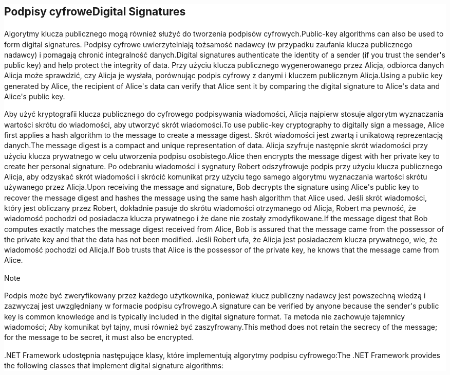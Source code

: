 ## <a name="digital-signatures"></a><span data-ttu-id="63a15-228">Podpisy cyfrowe</span><span class="sxs-lookup"><span data-stu-id="63a15-228">Digital Signatures</span></span>

<span data-ttu-id="63a15-229">Algorytmy klucza publicznego mogą również służyć do tworzenia podpisów cyfrowych.</span><span class="sxs-lookup"><span data-stu-id="63a15-229">Public-key algorithms can also be used to form digital signatures.</span></span> <span data-ttu-id="63a15-230">Podpisy cyfrowe uwierzytelniają tożsamość nadawcy (w przypadku zaufania klucza publicznego nadawcy) i pomagają chronić integralność danych.</span><span class="sxs-lookup"><span data-stu-id="63a15-230">Digital signatures authenticate the identity of a sender (if you trust the sender's public key) and help protect the integrity of data.</span></span> <span data-ttu-id="63a15-231">Przy użyciu klucza publicznego wygenerowanego przez Alicja, odbiorca danych Alicja może sprawdzić, czy Alicja je wysłała, porównując podpis cyfrowy z danymi i kluczem publicznym Alicja.</span><span class="sxs-lookup"><span data-stu-id="63a15-231">Using a public key generated by Alice, the recipient of Alice's data can verify that Alice sent it by comparing the digital signature to Alice's data and Alice's public key.</span></span>

<span data-ttu-id="63a15-232">Aby użyć kryptografii klucza publicznego do cyfrowego podpisywania wiadomości, Alicja najpierw stosuje algorytm wyznaczania wartości skrótu do wiadomości, aby utworzyć skrót wiadomości.</span><span class="sxs-lookup"><span data-stu-id="63a15-232">To use public-key cryptography to digitally sign a message, Alice first applies a hash algorithm to the message to create a message digest.</span></span> <span data-ttu-id="63a15-233">Skrót wiadomości jest zwartą i unikatową reprezentacją danych.</span><span class="sxs-lookup"><span data-stu-id="63a15-233">The message digest is a compact and unique representation of data.</span></span> <span data-ttu-id="63a15-234">Alicja szyfruje następnie skrót wiadomości przy użyciu klucza prywatnego w celu utworzenia podpisu osobistego.</span><span class="sxs-lookup"><span data-stu-id="63a15-234">Alice then encrypts the message digest with her private key to create her personal signature.</span></span> <span data-ttu-id="63a15-235">Po odebraniu wiadomości i sygnatury Robert odszyfrowuje podpis przy użyciu klucza publicznego Alicja, aby odzyskać skrót wiadomości i skrócić komunikat przy użyciu tego samego algorytmu wyznaczania wartości skrótu używanego przez Alicja.</span><span class="sxs-lookup"><span data-stu-id="63a15-235">Upon receiving the message and signature, Bob decrypts the signature using Alice's public key to recover the message digest and hashes the message using the same hash algorithm that Alice used.</span></span> <span data-ttu-id="63a15-236">Jeśli skrót wiadomości, który jest obliczany przez Robert, dokładnie pasuje do skrótu wiadomości otrzymanego od Alicja, Robert ma pewność, że wiadomość pochodzi od posiadacza klucza prywatnego i że dane nie zostały zmodyfikowane.</span><span class="sxs-lookup"><span data-stu-id="63a15-236">If the message digest that Bob computes exactly matches the message digest received from Alice, Bob is assured that the message came from the possessor of the private key and that the data has not been modified.</span></span> <span data-ttu-id="63a15-237">Jeśli Robert ufa, że Alicja jest posiadaczem klucza prywatnego, wie, że wiadomość pochodzi od Alicja.</span><span class="sxs-lookup"><span data-stu-id="63a15-237">If Bob trusts that Alice is the possessor of the private key, he knows that the message came from Alice.</span></span>

> [!NOTE]
> <span data-ttu-id="63a15-238">Podpis może być zweryfikowany przez każdego użytkownika, ponieważ klucz publiczny nadawcy jest powszechną wiedzą i zazwyczaj jest uwzględniany w formacie podpisu cyfrowego.</span><span class="sxs-lookup"><span data-stu-id="63a15-238">A signature can be verified by anyone because the sender's public key is common knowledge and is typically included in the digital signature format.</span></span> <span data-ttu-id="63a15-239">Ta metoda nie zachowuje tajemnicy wiadomości; Aby komunikat był tajny, musi również być zaszyfrowany.</span><span class="sxs-lookup"><span data-stu-id="63a15-239">This method does not retain the secrecy of the message; for the message to be secret, it must also be encrypted.</span></span>

<span data-ttu-id="63a15-240">.NET Framework udostępnia następujące klasy, które implementują algorytmy podpisu cyfrowego:</span><span class="sxs-lookup"><span data-stu-id="63a15-240">The .NET Framework provides the following classes that implement digital signature algorithms:</span></span>
